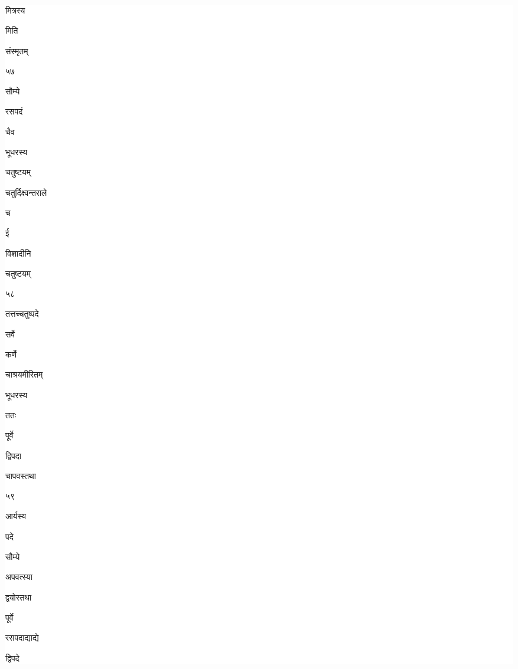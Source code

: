 मित्रस्य

मिति

संस्मृतम्

५७

सौम्ये

रसपदं

चैव

भूधरस्य

चतुष्टयम्

चतुर्दिक्ष्वन्तराले

च

ई

विशादीनि

चतुष्टयम्

५८

तत्तच्चतुष्पदे

सर्वे

कर्णे

चाश्रयमीरितम्

भूधरस्य

ततः

पूर्वे

द्विपदा

चापवस्तथा

५९

आर्यस्य

पदे

सौम्ये

अपवत्स्या

द्वयोस्तथा

पूर्वे

रसपदाद्याद्ये

द्विपदे
